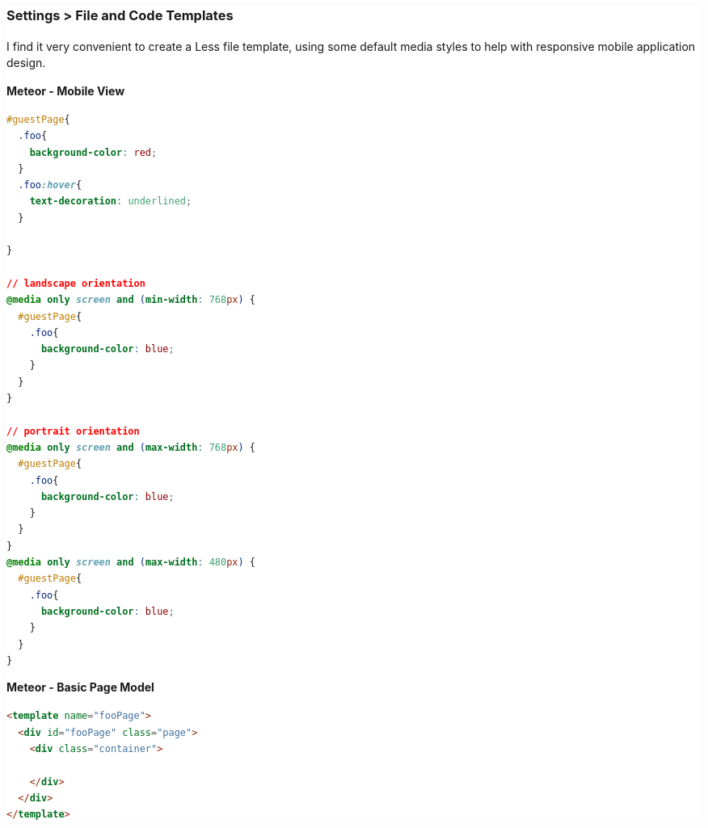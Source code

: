 
### Settings > File and Code Templates

I find it very convenient to create a Less file template, using some default media styles to help with responsive mobile application design.

**Meteor - Mobile View**
````css
#guestPage{
  .foo{
    background-color: red;
  }
  .foo:hover{
    text-decoration: underlined;
  }

}

// landscape orientation
@media only screen and (min-width: 768px) {
  #guestPage{
    .foo{
      background-color: blue;
    }
  }
}

// portrait orientation
@media only screen and (max-width: 768px) {
  #guestPage{
    .foo{
      background-color: blue;
    }
  }
}
@media only screen and (max-width: 480px) {
  #guestPage{
    .foo{
      background-color: blue;
    }
  }
}
````


**Meteor - Basic Page Model**
````html
<template name="fooPage">
  <div id="fooPage" class="page">
    <div class="container">

    </div>
  </div>
</template>
````
